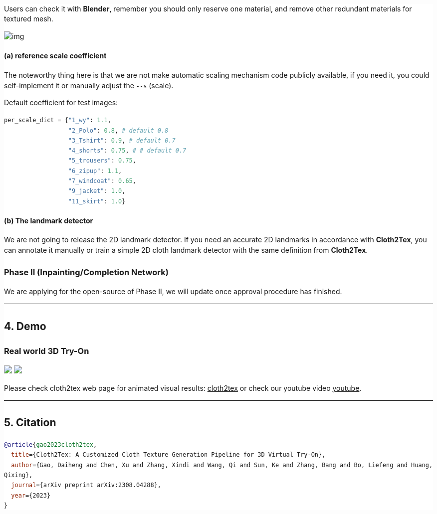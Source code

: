 Users can check it with **Blender**, remember you should only reserve one material, and remove other redundant materials for textured mesh.

![img](imgs/phase1_demo.png)


#### (a) reference scale coefficient

The noteworthy thing here is that we are not make automatic scaling mechanism code publicly available, if you need it, you could self-implement it or manually adjust the `--s` (scale).

Default coefficient for test images:
``` python
per_scale_dict = {"1_wy": 1.1,
                  "2_Polo": 0.8, # default 0.8
                  "3_Tshirt": 0.9, # default 0.7
                  "4_shorts": 0.75, # # default 0.7
                  "5_trousers": 0.75,
                  "6_zipup": 1.1,
                  "7_windcoat": 0.65,
                  "9_jacket": 1.0,
                  "11_skirt": 1.0} 
```

#### (b) The landmark detector

We are not going to release the 2D landmark detector. If you need an accurate 2D landmarks in accordance with **Cloth2Tex**, you can annotate it manually or train a simple 2D cloth landmark detector with the same definition from **Cloth2Tex**.

### Phase II (Inpainting/Completion Network)

We are applying for the open-source of Phase II, we will update once approval procedure has finished.

---

## 4. Demo

### Real world 3D Try-On
![](imgs/tryon1.png)
![](imgs/tryon2.png)

Please check cloth2tex web page for animated visual results: [cloth2tex](https://tomguluson92.github.io/projects/cloth2tex/) or check our youtube video [youtube](https://www.youtube.com/watch?v=RFMNKe6supE).

---

## 5. Citation

```bibtex
@article{gao2023cloth2tex,
  title={Cloth2Tex: A Customized Cloth Texture Generation Pipeline for 3D Virtual Try-On},
  author={Gao, Daiheng and Chen, Xu and Zhang, Xindi and Wang, Qi and Sun, Ke and Zhang, Bang and Bo, Liefeng and Huang, Qixing},
  journal={arXiv preprint arXiv:2308.04288},
  year={2023}
}
```